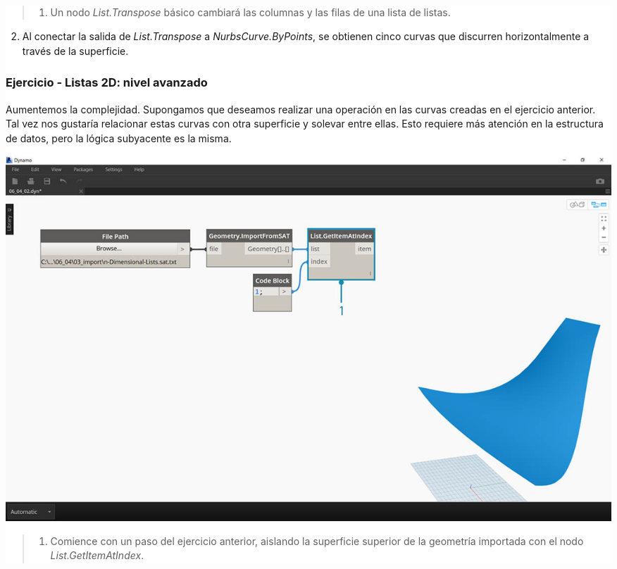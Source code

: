 > 1. Un nodo *List.Transpose* básico cambiará las columnas y las filas de una lista de listas.
2. Al conectar la salida de *List.Transpose* a *NurbsCurve.ByPoints*, se obtienen cinco curvas que discurren horizontalmente a través de la superficie.

### Ejercicio - Listas 2D: nivel avanzado

Aumentemos la complejidad. Supongamos que deseamos realizar una operación en las curvas creadas en el ejercicio anterior. Tal vez nos gustaría relacionar estas curvas con otra superficie y solevar entre ellas. Esto requiere más atención en la estructura de datos, pero la lógica subyacente es la misma.

![Ejercicio](images/6-4/Exercise/B/07.jpg)

> 1. Comience con un paso del ejercicio anterior, aislando la superficie superior de la geometría importada con el nodo *List.GetItemAtIndex*.
